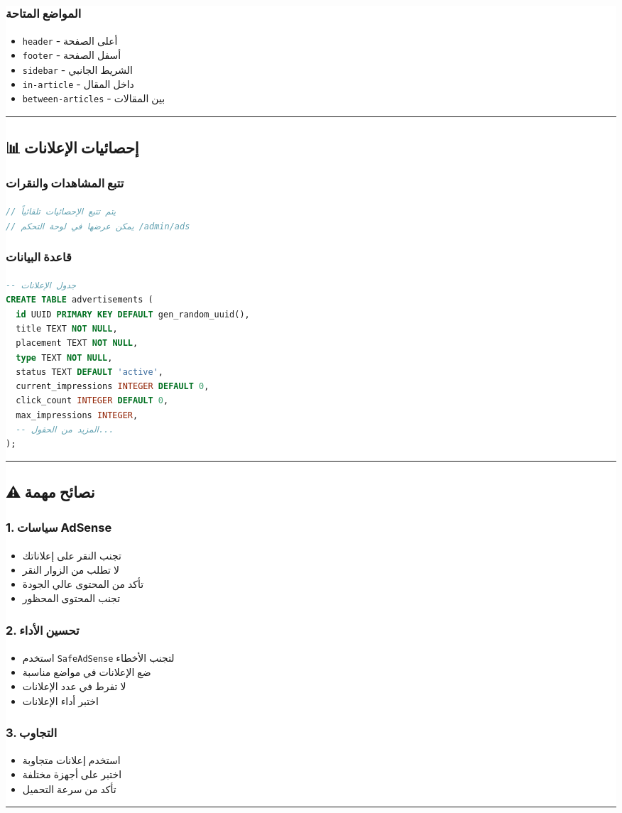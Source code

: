 ### المواضع المتاحة
- `header` - أعلى الصفحة
- `footer` - أسفل الصفحة
- `sidebar` - الشريط الجانبي
- `in-article` - داخل المقال
- `between-articles` - بين المقالات

---

## 📊 إحصائيات الإعلانات

### تتبع المشاهدات والنقرات
```typescript
// يتم تتبع الإحصائيات تلقائياً
// يمكن عرضها في لوحة التحكم /admin/ads
```

### قاعدة البيانات
```sql
-- جدول الإعلانات
CREATE TABLE advertisements (
  id UUID PRIMARY KEY DEFAULT gen_random_uuid(),
  title TEXT NOT NULL,
  placement TEXT NOT NULL,
  type TEXT NOT NULL,
  status TEXT DEFAULT 'active',
  current_impressions INTEGER DEFAULT 0,
  click_count INTEGER DEFAULT 0,
  max_impressions INTEGER,
  -- المزيد من الحقول...
);
```

---

## ⚠️ نصائح مهمة

### 1. سياسات AdSense
- تجنب النقر على إعلاناتك
- لا تطلب من الزوار النقر
- تأكد من المحتوى عالي الجودة
- تجنب المحتوى المحظور

### 2. تحسين الأداء
- استخدم `SafeAdSense` لتجنب الأخطاء
- ضع الإعلانات في مواضع مناسبة
- لا تفرط في عدد الإعلانات
- اختبر أداء الإعلانات

### 3. التجاوب
- استخدم إعلانات متجاوبة
- اختبر على أجهزة مختلفة
- تأكد من سرعة التحميل

---